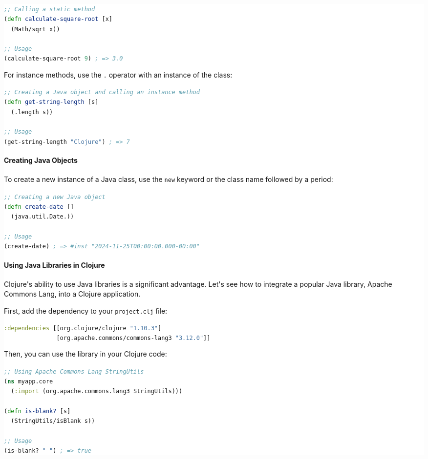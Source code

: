 ```clojure
;; Calling a static method
(defn calculate-square-root [x]
  (Math/sqrt x))

;; Usage
(calculate-square-root 9) ; => 3.0
```

For instance methods, use the `.` operator with an instance of the class:

```clojure
;; Creating a Java object and calling an instance method
(defn get-string-length [s]
  (.length s))

;; Usage
(get-string-length "Clojure") ; => 7
```

#### Creating Java Objects

To create a new instance of a Java class, use the `new` keyword or the class name followed by a period:

```clojure
;; Creating a new Java object
(defn create-date []
  (java.util.Date.))

;; Usage
(create-date) ; => #inst "2024-11-25T00:00:00.000-00:00"
```

#### Using Java Libraries in Clojure

Clojure's ability to use Java libraries is a significant advantage. Let's see how to integrate a popular Java library, Apache Commons Lang, into a Clojure application.

First, add the dependency to your `project.clj` file:

```clojure
:dependencies [[org.clojure/clojure "1.10.3"]
               [org.apache.commons/commons-lang3 "3.12.0"]]
```

Then, you can use the library in your Clojure code:

```clojure
;; Using Apache Commons Lang StringUtils
(ns myapp.core
  (:import (org.apache.commons.lang3 StringUtils)))

(defn is-blank? [s]
  (StringUtils/isBlank s))

;; Usage
(is-blank? " ") ; => true
```
